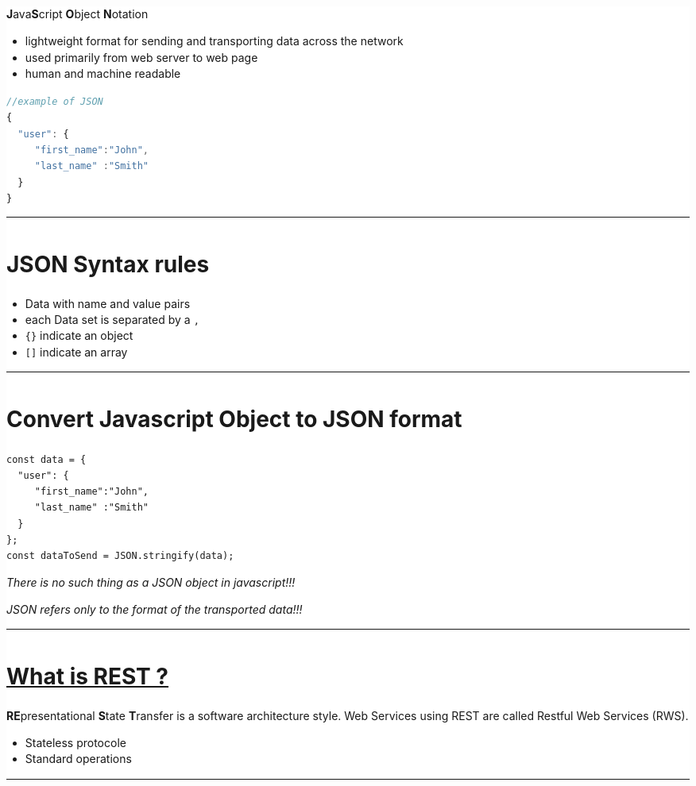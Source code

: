 **J**ava**S**cript **O**bject **N**otation

* lightweight format for sending and transporting data across the network
* used primarily from web server to web page
* human and machine readable

```javascript
//example of JSON
{
  "user": {
     "first_name":"John",
     "last_name" :"Smith"
  }
}
```

---

JSON Syntax rules
===

* Data with name and value pairs
* each Data set is separated by a `,` 
* `{}` indicate an object
* `[]` indicate an array

---

Convert Javascript Object to JSON format
===

```
const data = {
  "user": {
     "first_name":"John",
     "last_name" :"Smith"
  }
};
const dataToSend = JSON.stringify(data);
```

*There is no such thing as a JSON object in javascript!!!*

*JSON refers only to the format of the transported data!!!*

---

[What is REST ?](https://en.wikipedia.org/wiki/Representational_state_transfer)
===

**RE**presentational **S**tate **T**ransfer is a software architecture style. Web Services using REST are called Restful Web Services (RWS).

* Stateless protocole
* Standard operations

---
